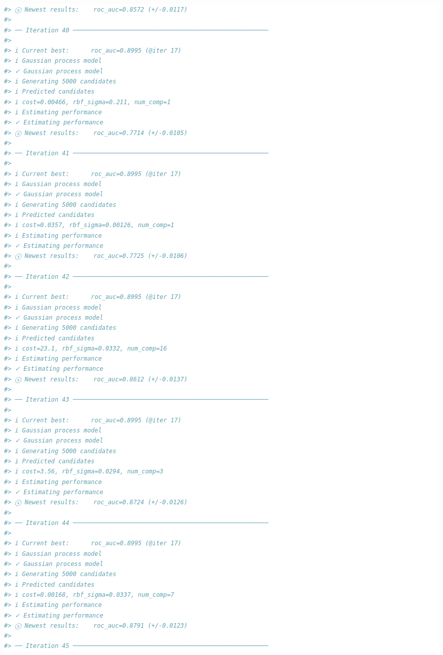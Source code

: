 ```{.r .cell-code}
#> ⓧ Newest results:	roc_auc=0.8572 (+/-0.0117)
#> 
#> ── Iteration 40 ──────────────────────────────────────────────────────
#> 
#> i Current best:		roc_auc=0.8995 (@iter 17)
#> i Gaussian process model
#> ✓ Gaussian process model
#> i Generating 5000 candidates
#> i Predicted candidates
#> i cost=0.00466, rbf_sigma=0.211, num_comp=1
#> i Estimating performance
#> ✓ Estimating performance
#> ⓧ Newest results:	roc_auc=0.7714 (+/-0.0105)
#> 
#> ── Iteration 41 ──────────────────────────────────────────────────────
#> 
#> i Current best:		roc_auc=0.8995 (@iter 17)
#> i Gaussian process model
#> ✓ Gaussian process model
#> i Generating 5000 candidates
#> i Predicted candidates
#> i cost=0.0357, rbf_sigma=0.00126, num_comp=1
#> i Estimating performance
#> ✓ Estimating performance
#> ⓧ Newest results:	roc_auc=0.7725 (+/-0.0106)
#> 
#> ── Iteration 42 ──────────────────────────────────────────────────────
#> 
#> i Current best:		roc_auc=0.8995 (@iter 17)
#> i Gaussian process model
#> ✓ Gaussian process model
#> i Generating 5000 candidates
#> i Predicted candidates
#> i cost=23.1, rbf_sigma=0.0332, num_comp=16
#> i Estimating performance
#> ✓ Estimating performance
#> ⓧ Newest results:	roc_auc=0.8612 (+/-0.0137)
#> 
#> ── Iteration 43 ──────────────────────────────────────────────────────
#> 
#> i Current best:		roc_auc=0.8995 (@iter 17)
#> i Gaussian process model
#> ✓ Gaussian process model
#> i Generating 5000 candidates
#> i Predicted candidates
#> i cost=3.56, rbf_sigma=0.0294, num_comp=3
#> i Estimating performance
#> ✓ Estimating performance
#> ⓧ Newest results:	roc_auc=0.8724 (+/-0.0126)
#> 
#> ── Iteration 44 ──────────────────────────────────────────────────────
#> 
#> i Current best:		roc_auc=0.8995 (@iter 17)
#> i Gaussian process model
#> ✓ Gaussian process model
#> i Generating 5000 candidates
#> i Predicted candidates
#> i cost=0.00168, rbf_sigma=0.0337, num_comp=7
#> i Estimating performance
#> ✓ Estimating performance
#> ⓧ Newest results:	roc_auc=0.8791 (+/-0.0123)
#> 
#> ── Iteration 45 ──────────────────────────────────────────────────────
```
